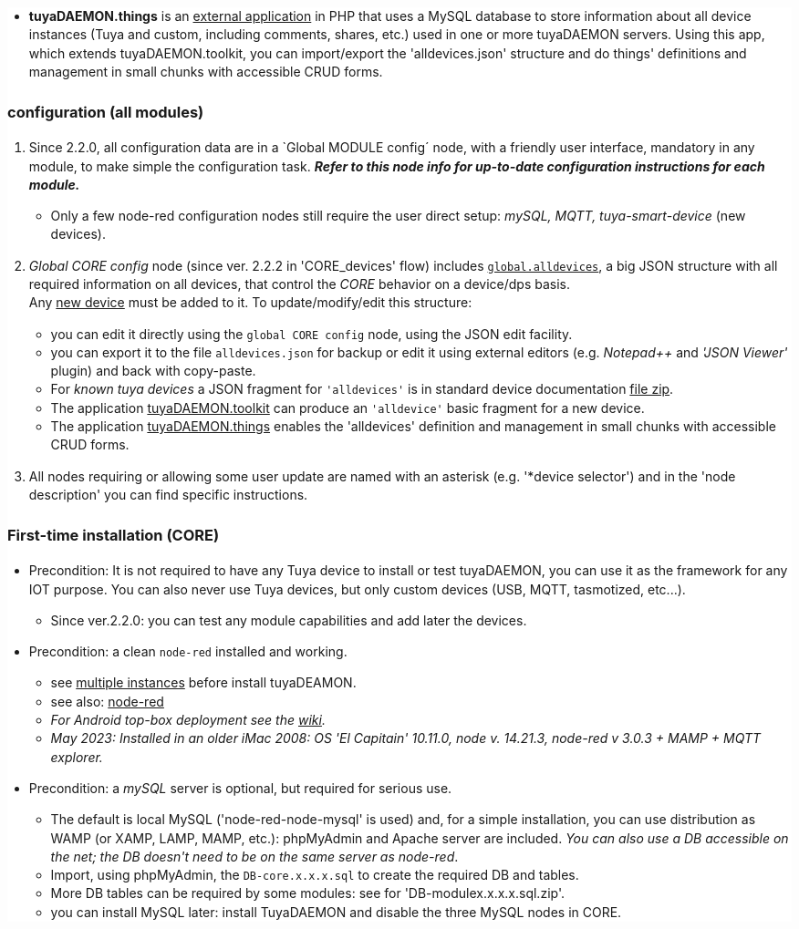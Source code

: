 - **tuyaDAEMON.things** is an [external application](https://github.com/msillano/tuyaDAEMON/tree/main/tuyaDEAMON.things) in PHP that uses a MySQL database to store information about all device instances (Tuya and custom, including comments, shares, etc.) used in one or more tuyaDAEMON servers. Using this app, which extends tuyaDAEMON.toolkit, you can  import/export the 'alldevices.json' structure and do things' definitions and management in small chunks with accessible CRUD forms.

### configuration (all modules)
   
1) Since 2.2.0, all configuration data are in a `Global MODULE config´ node, with a friendly user interface, mandatory in any module, to make simple the configuration task. **_Refer to this _node info_ for up-to-date configuration instructions for each module._**
    - Only a few node-red configuration nodes still require the user direct setup: _mySQL, MQTT, tuya-smart-device_ (new devices).     
     
2)  _Global CORE config_ node (since ver. 2.2.2 in 'CORE_devices' flow) includes [`global.alldevices`](https://github.com/msillano/tuyaDAEMON/wiki/40.-tuyaDAEMOM-global.alldevices), a big JSON structure with all required information on all devices, that control the _CORE_ behavior on a device/dps basis. <br>
Any [new device](https://github.com/msillano/tuyaDAEMON/wiki/50.-Howto:-add-a-new-device-to-tuyaDAEMON) must be added to it. To update/modify/edit this structure:
    - you can edit it directly using the `global CORE config` node, using the JSON edit facility.
    - you can export it to the file `alldevices.json` for backup or edit it using external editors (e.g. _Notepad++_ and _'JSON Viewer'_ plugin) and back with copy-paste.
    - For _known tuya devices_ a JSON fragment for `'alldevices'` is in standard device documentation [file zip](https://github.com/msillano/tuyaDAEMON/tree/main/devices#use).   
    - The application [tuyaDAEMON.toolkit](https://github.com/msillano/tuyaDAEMON/wiki/90.-tuyaDAEMON-toolkit) can produce an `'alldevice'` basic fragment for a new device.
    - The application [tuyaDAEMON.things](https://github.com/msillano/tuyaDAEMON/tree/main/tuyaDEAMON.things) enables the 'alldevices' definition and management in small chunks with accessible CRUD forms.
      
3) All nodes requiring or allowing some user update are named with an asterisk (e.g. '*device selector') and in the  'node description' you can find specific instructions.
 
 ### First-time installation (CORE)
 - Precondition: It is not required to have any Tuya device to install or test tuyaDAEMON, you can use it as the framework for any IOT purpose. You can also never use Tuya devices, but only custom devices (USB, MQTT, tasmotized, etc...).
    - Since ver.2.2.0: you can test any module capabilities and add later the devices. 
   
 - Precondition: a clean `node-red` installed and working.
     - see [multiple instances](https://github.com/msillano/tuyaDAEMON/wiki/20.-ver.-2.0--milestones#multiple-instances-of-tuyadaemon-in-the-same-server) before install tuyaDEAMON.
     - see also: [node-red](https://nodered.org/docs/getting-started/)
     - _For Android top-box deployment see the [wiki](https://github.com/msillano/tuyaDAEMON/wiki/80.-deployment:-android-server)._
     - _May 2023: Installed in an older iMac 2008: OS 'El Capitain' 10.11.0, node v. 14.21.3, node-red v 3.0.3 + MAMP + MQTT explorer._
   
 - Precondition: a _mySQL_ server is optional, but required for serious use.
     -  The default is local MySQL ('node-red-node-mysql' is used) and, for a simple installation, you can
		  use distribution as WAMP (or XAMP, LAMP, MAMP, etc.): phpMyAdmin and Apache server are included.
          _You can also use a DB accessible on the net; the DB doesn't need to be on the same server as node-red_.
     - Import, using phpMyAdmin, the  `DB-core.x.x.x.sql`  to create the required DB and tables. 
     - More DB tables can be required by some modules: see for 'DB-modulex.x.x.x.sql.zip'.
     - you can install MySQL later: install TuyaDAEMON and disable the three MySQL nodes in CORE.
